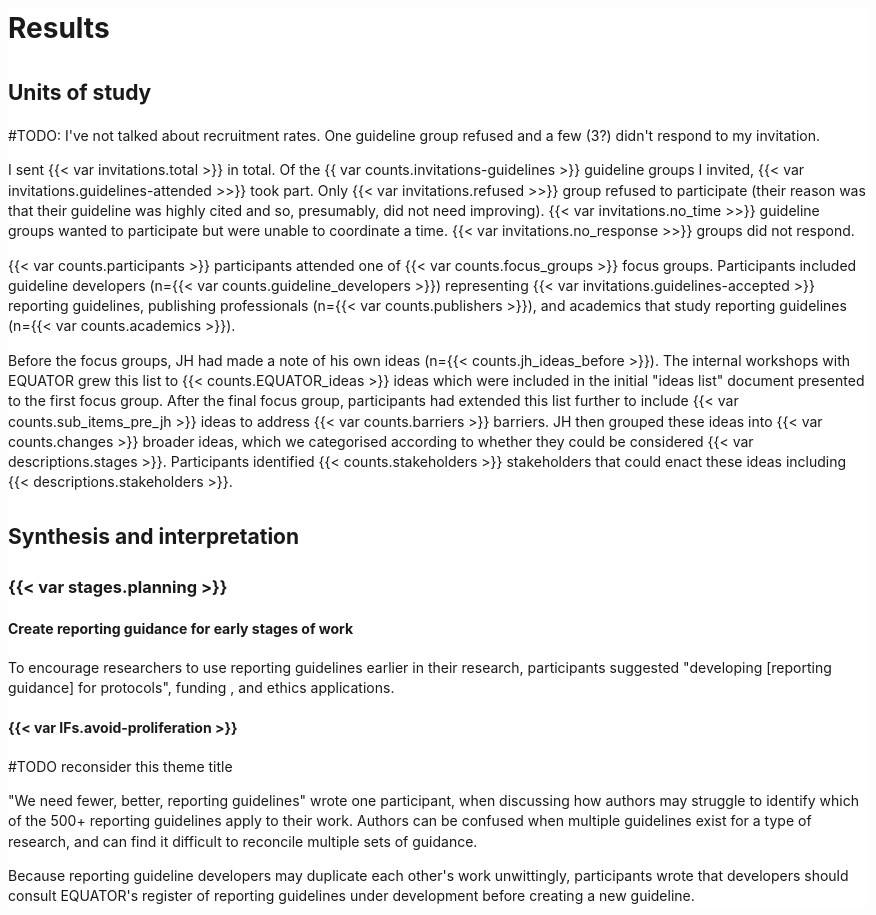 # Results

## Units of study

#TODO: I've not talked about recruitment rates. One guideline group refused and a few (3?) didn't respond to my invitation. 

I sent {{< var invitations.total >}} in total. Of the {{ var counts.invitations-guidelines >}} guideline groups I invited, {{< var invitations.guidelines-attended >>}} took part. Only {{< var invitations.refused >>}} group refused to participate (their reason was that their guideline was highly cited and so, presumably, did not need improving). {{< var invitations.no_time >>}} guideline groups wanted to participate but were unable to coordinate a time. {{< var invitations.no_response >>}} groups did not respond.

{{< var counts.participants >}} participants attended one of {{< var counts.focus_groups >}} focus groups. Participants included guideline developers (n={{< var counts.guideline_developers >}}) representing {{< var invitations.guidelines-accepted >}} reporting guidelines, publishing professionals (n={{< var counts.publishers >}}), and academics that study reporting guidelines (n={{< var counts.academics >}}).

Before the focus groups, JH had made a note of his own ideas (n={{< counts.jh_ideas_before >}}). The internal workshops with EQUATOR grew this list to {{< counts.EQUATOR_ideas >}} ideas which were included in the initial "ideas list" document presented to the first focus group. After the final focus group, participants had extended this list further to include {{< var counts.sub_items_pre_jh >}} ideas to address {{< var counts.barriers >}} barriers. JH then grouped these ideas into {{< var counts.changes >}} broader ideas, which we categorised according to whether they could be considered {{< var descriptions.stages >}}. Participants identified {{< counts.stakeholders >}} stakeholders that could enact these ideas including {{< descriptions.stakeholders >}}.

## Synthesis and interpretation







### {{< var stages.planning >}}

#### Create reporting guidance for early stages of work

To encourage researchers to use reporting guidelines earlier in their research, participants suggested "developing [reporting guidance] for protocols", funding , and ethics applications. 

#### {{< var IFs.avoid-proliferation >}}

#TODO reconsider this theme title 

"We need fewer, better, reporting guidelines" wrote one participant, when discussing how authors may struggle to identify which of the 500+ reporting guidelines apply to their work. Authors can be confused when multiple guidelines exist for a type of research, and can find it difficult to reconcile multiple sets of guidance. 

Because reporting guideline developers may duplicate each other's work unwittingly, participants wrote that developers should consult EQUATOR's register of reporting guidelines under development before creating a new guideline. 
